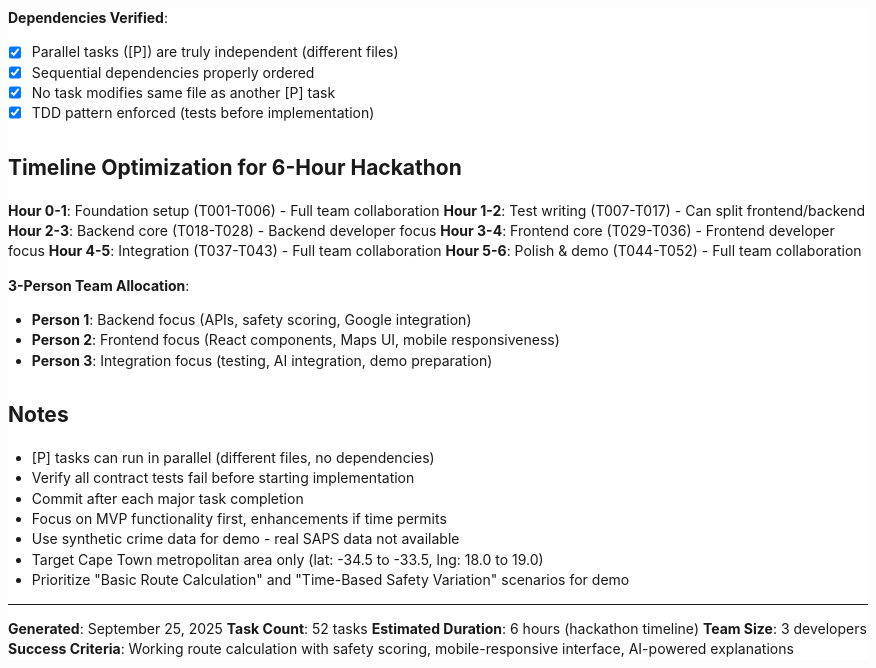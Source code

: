 **Dependencies Verified**:
- [x] Parallel tasks ([P]) are truly independent (different files)
- [x] Sequential dependencies properly ordered
- [x] No task modifies same file as another [P] task
- [x] TDD pattern enforced (tests before implementation)

## Timeline Optimization for 6-Hour Hackathon
**Hour 0-1**: Foundation setup (T001-T006) - Full team collaboration
**Hour 1-2**: Test writing (T007-T017) - Can split frontend/backend
**Hour 2-3**: Backend core (T018-T028) - Backend developer focus
**Hour 3-4**: Frontend core (T029-T036) - Frontend developer focus
**Hour 4-5**: Integration (T037-T043) - Full team collaboration
**Hour 5-6**: Polish & demo (T044-T052) - Full team collaboration

**3-Person Team Allocation**:
- **Person 1**: Backend focus (APIs, safety scoring, Google integration)
- **Person 2**: Frontend focus (React components, Maps UI, mobile responsiveness)
- **Person 3**: Integration focus (testing, AI integration, demo preparation)

## Notes
- [P] tasks can run in parallel (different files, no dependencies)
- Verify all contract tests fail before starting implementation
- Commit after each major task completion
- Focus on MVP functionality first, enhancements if time permits
- Use synthetic crime data for demo - real SAPS data not available
- Target Cape Town metropolitan area only (lat: -34.5 to -33.5, lng: 18.0 to 19.0)
- Prioritize "Basic Route Calculation" and "Time-Based Safety Variation" scenarios for demo

---

**Generated**: September 25, 2025
**Task Count**: 52 tasks
**Estimated Duration**: 6 hours (hackathon timeline)
**Team Size**: 3 developers
**Success Criteria**: Working route calculation with safety scoring, mobile-responsive interface, AI-powered explanations